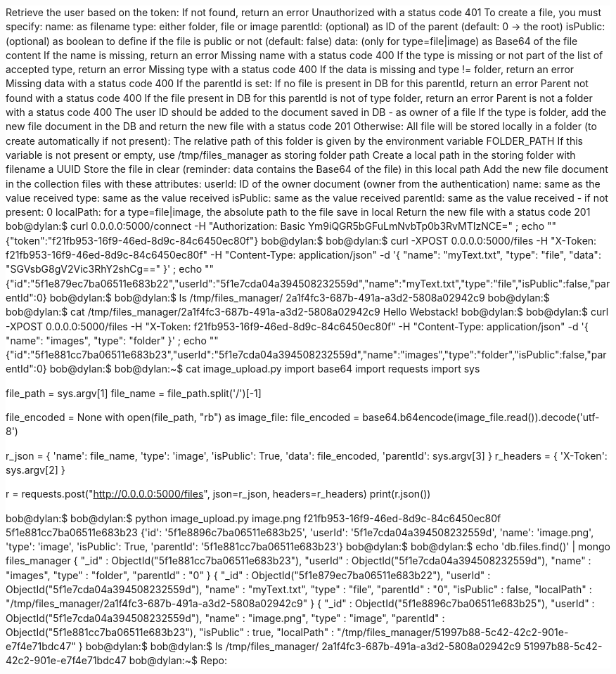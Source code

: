 Retrieve the user based on the token: If not found, return an error Unauthorized with a status code 401 To create a file, you must specify: name: as filename type: either folder, file or image parentId: (optional) as ID of the parent (default: 0 -> the root) isPublic: (optional) as boolean to define if the file is public or not (default: false) data: (only for type=file|image) as Base64 of the file content If the name is missing, return an error Missing name with a status code 400 If the type is missing or not part of the list of accepted type, return an error Missing type with a status code 400 If the data is missing and type != folder, return an error Missing data with a status code 400 If the parentId is set: If no file is present in DB for this parentId, return an error Parent not found with a status code 400 If the file present in DB for this parentId is not of type folder, return an error Parent is not a folder with a status code 400 The user ID should be added to the document saved in DB - as owner of a file If the type is folder, add the new file document in the DB and return the new file with a status code 201 Otherwise: All file will be stored locally in a folder (to create automatically if not present): The relative path of this folder is given by the environment variable FOLDER_PATH If this variable is not present or empty, use /tmp/files_manager as storing folder path Create a local path in the storing folder with filename a UUID Store the file in clear (reminder: data contains the Base64 of the file) in this local path Add the new file document in the collection files with these attributes: userId: ID of the owner document (owner from the authentication) name: same as the value received type: same as the value received isPublic: same as the value received parentId: same as the value received - if not present: 0 localPath: for a type=file|image, the absolute path to the file save in local Return the new file with a status code 201 bob@dylan:$ curl 0.0.0.0:5000/connect -H "Authorization: Basic Ym9iQGR5bGFuLmNvbTp0b3RvMTIzNCE=" ; echo "" {"token":"f21fb953-16f9-46ed-8d9c-84c6450ec80f"} bob@dylan:$ bob@dylan:$ curl -XPOST 0.0.0.0:5000/files -H "X-Token: f21fb953-16f9-46ed-8d9c-84c6450ec80f" -H "Content-Type: application/json" -d '{ "name": "myText.txt", "type": "file", "data": "SGVsbG8gV2Vic3RhY2shCg==" }' ; echo "" {"id":"5f1e879ec7ba06511e683b22","userId":"5f1e7cda04a394508232559d","name":"myText.txt","type":"file","isPublic":false,"parentId":0} bob@dylan:$ bob@dylan:$ ls /tmp/files_manager/ 2a1f4fc3-687b-491a-a3d2-5808a02942c9 bob@dylan:$ bob@dylan:$ cat /tmp/files_manager/2a1f4fc3-687b-491a-a3d2-5808a02942c9 Hello Webstack! bob@dylan:$ bob@dylan:$ curl -XPOST 0.0.0.0:5000/files -H "X-Token: f21fb953-16f9-46ed-8d9c-84c6450ec80f" -H "Content-Type: application/json" -d '{ "name": "images", "type": "folder" }' ; echo "" {"id":"5f1e881cc7ba06511e683b23","userId":"5f1e7cda04a394508232559d","name":"images","type":"folder","isPublic":false,"parentId":0} bob@dylan:$ bob@dylan:~$ cat image_upload.py import base64 import requests import sys

file_path = sys.argv[1] file_name = file_path.split('/')[-1]

file_encoded = None with open(file_path, "rb") as image_file: file_encoded = base64.b64encode(image_file.read()).decode('utf-8')

r_json = { 'name': file_name, 'type': 'image', 'isPublic': True, 'data': file_encoded, 'parentId': sys.argv[3] } r_headers = { 'X-Token': sys.argv[2] }

r = requests.post("http://0.0.0.0:5000/files", json=r_json, headers=r_headers) print(r.json())

bob@dylan:$ bob@dylan:$ python image_upload.py image.png f21fb953-16f9-46ed-8d9c-84c6450ec80f 5f1e881cc7ba06511e683b23 {'id': '5f1e8896c7ba06511e683b25', 'userId': '5f1e7cda04a394508232559d', 'name': 'image.png', 'type': 'image', 'isPublic': True, 'parentId': '5f1e881cc7ba06511e683b23'} bob@dylan:$ bob@dylan:$ echo 'db.files.find()' | mongo files_manager { "_id" : ObjectId("5f1e881cc7ba06511e683b23"), "userId" : ObjectId("5f1e7cda04a394508232559d"), "name" : "images", "type" : "folder", "parentId" : "0" } { "_id" : ObjectId("5f1e879ec7ba06511e683b22"), "userId" : ObjectId("5f1e7cda04a394508232559d"), "name" : "myText.txt", "type" : "file", "parentId" : "0", "isPublic" : false, "localPath" : "/tmp/files_manager/2a1f4fc3-687b-491a-a3d2-5808a02942c9" } { "_id" : ObjectId("5f1e8896c7ba06511e683b25"), "userId" : ObjectId("5f1e7cda04a394508232559d"), "name" : "image.png", "type" : "image", "parentId" : ObjectId("5f1e881cc7ba06511e683b23"), "isPublic" : true, "localPath" : "/tmp/files_manager/51997b88-5c42-42c2-901e-e7f4e71bdc47" } bob@dylan:$ bob@dylan:$ ls /tmp/files_manager/ 2a1f4fc3-687b-491a-a3d2-5808a02942c9 51997b88-5c42-42c2-901e-e7f4e71bdc47 bob@dylan:~$ Repo:
